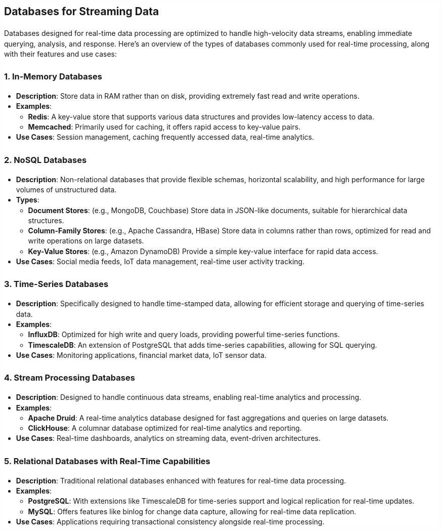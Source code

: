 ## Databases for Streaming Data
Databases designed for real-time data processing are optimized to handle high-velocity data streams, enabling immediate querying, analysis, and response. Here’s an overview of the types of databases commonly used for real-time processing, along with their features and use cases:

### 1. **In-Memory Databases**
- **Description**: Store data in RAM rather than on disk, providing extremely fast read and write operations.
- **Examples**:
  - **Redis**: A key-value store that supports various data structures and provides low-latency access to data.
  - **Memcached**: Primarily used for caching, it offers rapid access to key-value pairs.
- **Use Cases**: Session management, caching frequently accessed data, real-time analytics.

### 2. **NoSQL Databases**
- **Description**: Non-relational databases that provide flexible schemas, horizontal scalability, and high performance for large volumes of unstructured data.
- **Types**:
  - **Document Stores**: (e.g., MongoDB, Couchbase) Store data in JSON-like documents, suitable for hierarchical data structures.
  - **Column-Family Stores**: (e.g., Apache Cassandra, HBase) Store data in columns rather than rows, optimized for read and write operations on large datasets.
  - **Key-Value Stores**: (e.g., Amazon DynamoDB) Provide a simple key-value interface for rapid data access.
- **Use Cases**: Social media feeds, IoT data management, real-time user activity tracking.

### 3. **Time-Series Databases**
- **Description**: Specifically designed to handle time-stamped data, allowing for efficient storage and querying of time-series data.
- **Examples**:
  - **InfluxDB**: Optimized for high write and query loads, providing powerful time-series functions.
  - **TimescaleDB**: An extension of PostgreSQL that adds time-series capabilities, allowing for SQL querying.
- **Use Cases**: Monitoring applications, financial market data, IoT sensor data.

### 4. **Stream Processing Databases**
- **Description**: Designed to handle continuous data streams, enabling real-time analytics and processing.
- **Examples**:
  - **Apache Druid**: A real-time analytics database designed for fast aggregations and queries on large datasets.
  - **ClickHouse**: A columnar database optimized for real-time analytics and reporting.
- **Use Cases**: Real-time dashboards, analytics on streaming data, event-driven architectures.

### 5. **Relational Databases with Real-Time Capabilities**
- **Description**: Traditional relational databases enhanced with features for real-time data processing.
- **Examples**:
  - **PostgreSQL**: With extensions like TimescaleDB for time-series support and logical replication for real-time updates.
  - **MySQL**: Offers features like binlog for change data capture, allowing for real-time data replication.
- **Use Cases**: Applications requiring transactional consistency alongside real-time processing.

